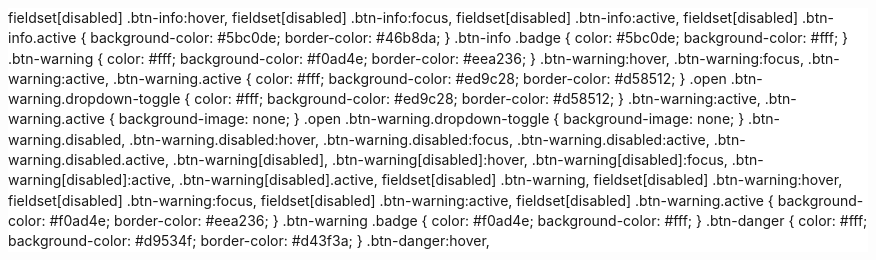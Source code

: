 fieldset[disabled] .btn-info:hover,
fieldset[disabled] .btn-info:focus,
fieldset[disabled] .btn-info:active,
fieldset[disabled] .btn-info.active {
  background-color: #5bc0de;
  border-color: #46b8da;
}
.btn-info .badge {
  color: #5bc0de;
  background-color: #fff;
}
.btn-warning {
  color: #fff;
  background-color: #f0ad4e;
  border-color: #eea236;
}
.btn-warning:hover,
.btn-warning:focus,
.btn-warning:active,
.btn-warning.active {
  color: #fff;
  background-color: #ed9c28;
  border-color: #d58512;
}
.open .btn-warning.dropdown-toggle {
  color: #fff;
  background-color: #ed9c28;
  border-color: #d58512;
}
.btn-warning:active,
.btn-warning.active {
  background-image: none;
}
.open .btn-warning.dropdown-toggle {
  background-image: none;
}
.btn-warning.disabled,
.btn-warning.disabled:hover,
.btn-warning.disabled:focus,
.btn-warning.disabled:active,
.btn-warning.disabled.active,
.btn-warning[disabled],
.btn-warning[disabled]:hover,
.btn-warning[disabled]:focus,
.btn-warning[disabled]:active,
.btn-warning[disabled].active,
fieldset[disabled] .btn-warning,
fieldset[disabled] .btn-warning:hover,
fieldset[disabled] .btn-warning:focus,
fieldset[disabled] .btn-warning:active,
fieldset[disabled] .btn-warning.active {
  background-color: #f0ad4e;
  border-color: #eea236;
}
.btn-warning .badge {
  color: #f0ad4e;
  background-color: #fff;
}
.btn-danger {
  color: #fff;
  background-color: #d9534f;
  border-color: #d43f3a;
}
.btn-danger:hover,